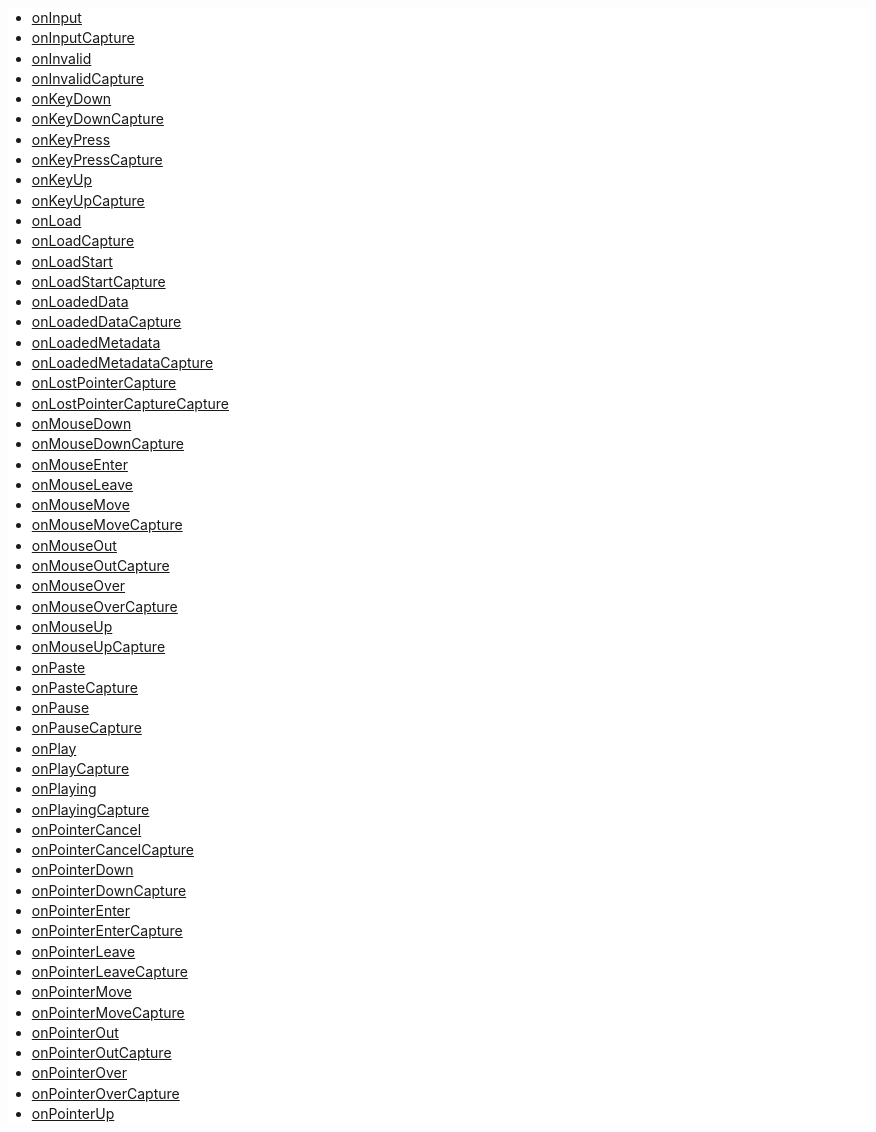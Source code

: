 - [onInput](components_Container._internal_.FormHTMLAttributes.md#oninput)
- [onInputCapture](components_Container._internal_.FormHTMLAttributes.md#oninputcapture)
- [onInvalid](components_Container._internal_.FormHTMLAttributes.md#oninvalid)
- [onInvalidCapture](components_Container._internal_.FormHTMLAttributes.md#oninvalidcapture)
- [onKeyDown](components_Container._internal_.FormHTMLAttributes.md#onkeydown)
- [onKeyDownCapture](components_Container._internal_.FormHTMLAttributes.md#onkeydowncapture)
- [onKeyPress](components_Container._internal_.FormHTMLAttributes.md#onkeypress)
- [onKeyPressCapture](components_Container._internal_.FormHTMLAttributes.md#onkeypresscapture)
- [onKeyUp](components_Container._internal_.FormHTMLAttributes.md#onkeyup)
- [onKeyUpCapture](components_Container._internal_.FormHTMLAttributes.md#onkeyupcapture)
- [onLoad](components_Container._internal_.FormHTMLAttributes.md#onload)
- [onLoadCapture](components_Container._internal_.FormHTMLAttributes.md#onloadcapture)
- [onLoadStart](components_Container._internal_.FormHTMLAttributes.md#onloadstart)
- [onLoadStartCapture](components_Container._internal_.FormHTMLAttributes.md#onloadstartcapture)
- [onLoadedData](components_Container._internal_.FormHTMLAttributes.md#onloadeddata)
- [onLoadedDataCapture](components_Container._internal_.FormHTMLAttributes.md#onloadeddatacapture)
- [onLoadedMetadata](components_Container._internal_.FormHTMLAttributes.md#onloadedmetadata)
- [onLoadedMetadataCapture](components_Container._internal_.FormHTMLAttributes.md#onloadedmetadatacapture)
- [onLostPointerCapture](components_Container._internal_.FormHTMLAttributes.md#onlostpointercapture)
- [onLostPointerCaptureCapture](components_Container._internal_.FormHTMLAttributes.md#onlostpointercapturecapture)
- [onMouseDown](components_Container._internal_.FormHTMLAttributes.md#onmousedown)
- [onMouseDownCapture](components_Container._internal_.FormHTMLAttributes.md#onmousedowncapture)
- [onMouseEnter](components_Container._internal_.FormHTMLAttributes.md#onmouseenter)
- [onMouseLeave](components_Container._internal_.FormHTMLAttributes.md#onmouseleave)
- [onMouseMove](components_Container._internal_.FormHTMLAttributes.md#onmousemove)
- [onMouseMoveCapture](components_Container._internal_.FormHTMLAttributes.md#onmousemovecapture)
- [onMouseOut](components_Container._internal_.FormHTMLAttributes.md#onmouseout)
- [onMouseOutCapture](components_Container._internal_.FormHTMLAttributes.md#onmouseoutcapture)
- [onMouseOver](components_Container._internal_.FormHTMLAttributes.md#onmouseover)
- [onMouseOverCapture](components_Container._internal_.FormHTMLAttributes.md#onmouseovercapture)
- [onMouseUp](components_Container._internal_.FormHTMLAttributes.md#onmouseup)
- [onMouseUpCapture](components_Container._internal_.FormHTMLAttributes.md#onmouseupcapture)
- [onPaste](components_Container._internal_.FormHTMLAttributes.md#onpaste)
- [onPasteCapture](components_Container._internal_.FormHTMLAttributes.md#onpastecapture)
- [onPause](components_Container._internal_.FormHTMLAttributes.md#onpause)
- [onPauseCapture](components_Container._internal_.FormHTMLAttributes.md#onpausecapture)
- [onPlay](components_Container._internal_.FormHTMLAttributes.md#onplay)
- [onPlayCapture](components_Container._internal_.FormHTMLAttributes.md#onplaycapture)
- [onPlaying](components_Container._internal_.FormHTMLAttributes.md#onplaying)
- [onPlayingCapture](components_Container._internal_.FormHTMLAttributes.md#onplayingcapture)
- [onPointerCancel](components_Container._internal_.FormHTMLAttributes.md#onpointercancel)
- [onPointerCancelCapture](components_Container._internal_.FormHTMLAttributes.md#onpointercancelcapture)
- [onPointerDown](components_Container._internal_.FormHTMLAttributes.md#onpointerdown)
- [onPointerDownCapture](components_Container._internal_.FormHTMLAttributes.md#onpointerdowncapture)
- [onPointerEnter](components_Container._internal_.FormHTMLAttributes.md#onpointerenter)
- [onPointerEnterCapture](components_Container._internal_.FormHTMLAttributes.md#onpointerentercapture)
- [onPointerLeave](components_Container._internal_.FormHTMLAttributes.md#onpointerleave)
- [onPointerLeaveCapture](components_Container._internal_.FormHTMLAttributes.md#onpointerleavecapture)
- [onPointerMove](components_Container._internal_.FormHTMLAttributes.md#onpointermove)
- [onPointerMoveCapture](components_Container._internal_.FormHTMLAttributes.md#onpointermovecapture)
- [onPointerOut](components_Container._internal_.FormHTMLAttributes.md#onpointerout)
- [onPointerOutCapture](components_Container._internal_.FormHTMLAttributes.md#onpointeroutcapture)
- [onPointerOver](components_Container._internal_.FormHTMLAttributes.md#onpointerover)
- [onPointerOverCapture](components_Container._internal_.FormHTMLAttributes.md#onpointerovercapture)
- [onPointerUp](components_Container._internal_.FormHTMLAttributes.md#onpointerup)